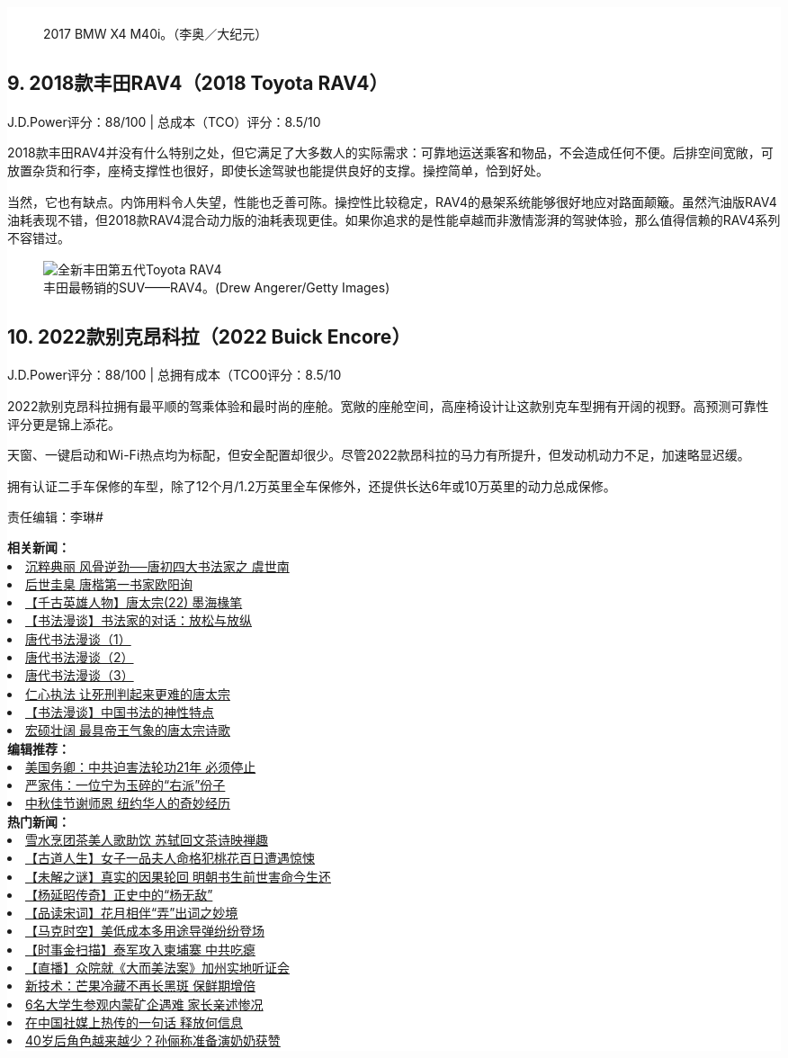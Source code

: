 <figure id="attachment_8799006" aria-describedby="caption-attachment-8799006" style="width: 600px" class="wp-caption aligncenter"><ahref=" https://i.epochtimes.com/assets/uploads/2017/02/1702110143262224-600x400.jpg" target="_blank" rel="noreferrer noopener"> <img decoding="async" class="size-djy_600_400 wp-image-8799006" src="https://i.epochtimes.com/assets/uploads/2017/02/1702110143262224-600x400.jpg" alt="" width="600" b="400" /></a><figcaption id="caption-attachment-8799006" class="wp-caption-text">2017 BMW X4 M40i。（李奥／大纪元）</figcaption></figure>
<h2>9. 2018款丰田RAV4（2018 Toyota RAV4）</h2>
<p>J.D.Power评分：88/100 | 总成本（TCO）评分：8.5/10</p>
<p>2018款丰田RAV4并没有什么特别之处，但它满足了大多数人的实际需求：可靠地运送乘客和物品，不会造成任何不便。后排空间宽敞，可放置杂货和行李，座椅支撑性也很好，即使长途驾驶也能提供良好的支撑。操控简单，恰到好处。</p>
<p>当然，它也有缺点。内饰用料令人失望，性能也乏善可陈。操控性比较稳定，RAV4的悬架系统能够很好地应对路面颠簸。虽然汽油版RAV4油耗表现不错，但2018款RAV4混合动力版的油耗表现更佳。如果你追求的是性能卓越而非激情澎湃的驾驶体验，那么值得信赖的RAV4系列不容错过。</p>
<figure id="attachment_11044397" aria-describedby="caption-attachment-11044397" style="width: 600px" class="wp-caption aligncenter"><ahref=" https://i.epochtimes.com/assets/uploads/2019/02/20190214-Chi-Jin-Toyota-RAV4-939213702-600x400.jpg" target="_blank" rel="noreferrer noopener"> <img decoding="async" class="size-djy_600_400 wp-image-11044397" src="https://i.epochtimes.com/assets/uploads/2019/02/20190214-Chi-Jin-Toyota-RAV4-939213702-600x400.jpg" alt="全新丰田第五代Toyota RAV4" width="600" b="400" /></a><figcaption id="caption-attachment-11044397" class="wp-caption-text">丰田最畅销的SUV——RAV4。(Drew Angerer/Getty Images)</figcaption></figure>
<h2>10. 2022款别克昂科拉（2022 Buick Encore）</h2>
<p>J.D.Power评分：88/100 | 总拥有成本（TCO0评分：8.5/10</p>
<p>2022款别克昂科拉拥有最平顺的驾乘体验和最时尚的座舱。宽敞的座舱空间，高座椅设计让这款别克车型拥有开阔的视野。高预测可靠性评分更是锦上添花。</p>
<p>天窗、一键启动和Wi-Fi热点均为标配，但安全配置却很少。尽管2022款昂科拉的马力有所提升，但发动机动力不足，加速略显迟缓。</p>
<p>拥有认证二手车保修的车型，除了12个月/1.2万英里全车保修外，还提供长达6年或10万英里的动力总成保修。</p>
<p>责任编辑：李琳#</p>
<strong>相关新闻：</strong>
<li><a href="https://github.com/920513/djy/blob/master/gb/11/6/12/n3284139.md#1">沉粹典丽 风骨逆劲──唐初四大书法家之 虞世南</a></li>
<li><a href="https://github.com/920513/djy/blob/master/gb/11/10/7/n3394783.md#1">后世圭臬 唐楷第一书家欧阳询</a></li>
<li><a href="https://github.com/920513/djy/blob/master/gb/16/7/2/n8059920.md#1">【千古英雄人物】唐太宗(22) 墨海椽笔</a></li>
<li><a href="https://github.com/920513/djy/blob/master/gb/17/5/12/n9133922.md#1">【书法漫谈】书法家的对话：放松与放纵</a></li>
<li><a href="https://github.com/920513/djy/blob/master/gb/17/5/20/n9163925.md#1">唐代书法漫谈（1）</a></li>
<li><a href="https://github.com/920513/djy/blob/master/gb/17/5/20/n9163955.md#1">唐代书法漫谈（2）</a></li>
<li><a href="https://github.com/920513/djy/blob/master/gb/17/5/20/n9163956.md#1">唐代书法漫谈（3）</a></li>
<li><a href="https://github.com/920513/djy/blob/master/gb/19/1/16/n10979954.md#1">仁心执法 让死刑判起来更难的唐太宗</a></li>
<li><a href="https://github.com/920513/djy/blob/master/gb/22/1/16/n13507994.md#1">【书法漫谈】中国书法的神性特点</a></li>
<li><a href="https://github.com/920513/djy/blob/master/gb/23/6/29/n14025211.md#1">宏硕壮阔 最具帝王气象的唐太宗诗歌</a></li>
<strong>编辑推荐：</strong>
<li><a href="https://github.com/1992513/ntdtv/blob/master/gb/2020/07/20/a102898210.md#1" target="_blank">美国务卿：中共迫害法轮功21年 必须停止</a> </li><li><a href="https://github.com/1992513/djy/blob/master/gb/19/2/22/n11062047.md#1" target="_blank">严家伟：一位宁为玉碎的“右派”份子</a></li><li><a href="https://github.com/1992513/djy/blob/master/gb/19/9/13/n11519967.md#1" target="_blank">中秋佳节谢师恩 纽约华人的奇妙经历</a></li>
<strong>热门新闻：</strong>
<li><a href="https://github.com/1992513/djy/blob/master/gb/15/8/28/n4514519.md#1">雪水烹团茶美人歌助饮 苏轼回文茶诗映禅趣</a></li>
<li><a href="https://github.com/1992513/djy/blob/master/gb/24/12/21/n14395346.md#1">【古道人生】女子一品夫人命格犯桃花百日遭遇惊悚</a></li>
<li><a href="https://github.com/1992513/djy/blob/master/gb/25/7/20/n14555810.md#1">【未解之谜】真实的因果轮回 明朝书生前世害命今生还</a></li>
<li><a href="https://github.com/1992513/djy/blob/master/gb/25/7/23/n14559088.md#1">【杨延昭传奇】正史中的“杨无敌”</a></li>
<li><a href="https://github.com/1992513/djy/blob/master/gb/25/7/23/n14558651.md#1">【品读宋词】花月相伴“弄”出词之妙境</a></li>
<li><a href="https://github.com/1992513/djy/blob/master/gb/25/7/27/n14561398.md#1">【马克时空】美低成本多用途导弹纷纷登场</a></li>
<li><a href="https://github.com/1992513/djy/blob/master/gb/25/7/27/n14561347.md#1">【时事金扫描】泰军攻入柬埔寨 中共吃瘪</a></li>
<li><a href="https://github.com/1992513/djy/blob/master/gb/25/7/26/n14561218.md#1">【直播】众院就《大而美法案》加州实地听证会</a></li>
<li><a href="https://github.com/1992513/djy/blob/master/gb/25/7/24/n14559991.md#1">新技术：芒果冷藏不再长黑斑 保鲜期增倍</a></li>
<li><a href="https://github.com/1992513/djy/blob/master/gb/25/7/24/n14559805.md#1">6名大学生参观内蒙矿企遇难 家长亲述惨况</a></li>
<li><a href="https://github.com/1992513/djy/blob/master/gb/25/7/24/n14560058.md#1">在中国社媒上热传的一句话 释放何信息</a></li>
<li><a href="https://github.com/1992513/djy/blob/master/gb/25/7/24/n14560046.md#1">40岁后角色越来越少？孙俪称准备演奶奶获赞</a></li>